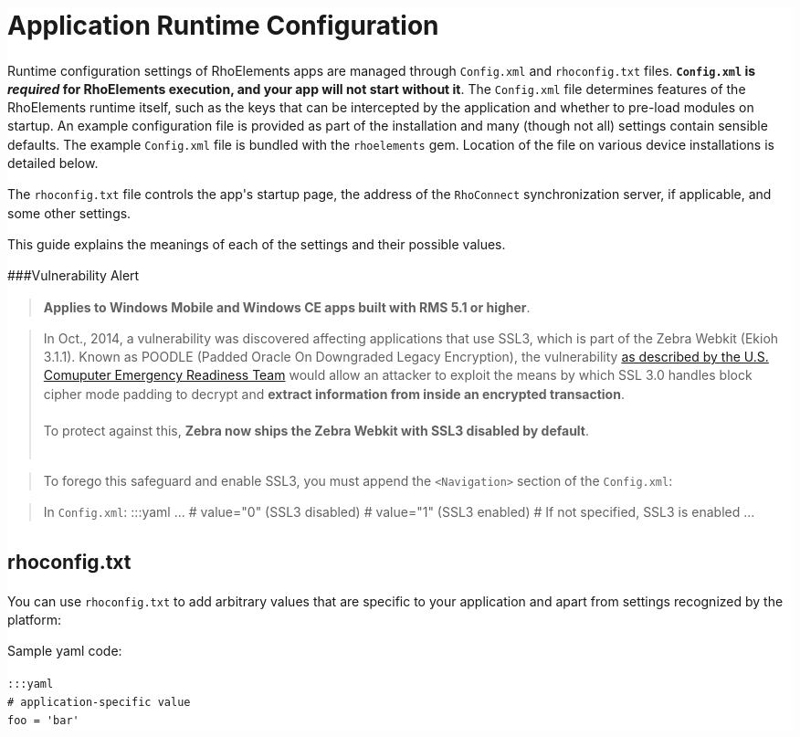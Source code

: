 # Application Runtime Configuration
Runtime configuration settings of RhoElements apps are managed through `Config.xml` and `rhoconfig.txt` files. **`Config.xml` is *required* for RhoElements execution, and your app will not start without it**. The `Config.xml` file determines features of the RhoElements runtime itself, such as the keys that can be intercepted by the application and whether to pre-load modules on startup. An example configuration file is provided as part of the installation and many (though not all) settings contain sensible defaults. The example `Config.xml` file is bundled with the `rhoelements` gem. Location of the file on various device installations is detailed below. 

The `rhoconfig.txt` file controls the app's startup page, the address of the `RhoConnect` synchronization server, if applicable, and some other settings. 

This guide explains the meanings of each of the settings and their possible values. 

###Vulnerability Alert

>**Applies to Windows Mobile and Windows CE apps built with RMS 5.1 or higher**.

>In Oct., 2014, a vulnerability was discovered affecting applications that use SSL3, which is part of the Zebra Webkit (Ekioh 3.1.1). Known as POODLE (Padded Oracle On Downgraded Legacy Encryption), the vulnerability [as described by the U.S. Comuputer Emergency Readiness Team](https://www.us-cert.gov/ncas/alerts/TA14-290A) would allow an attacker to exploit the means by which SSL 3.0 handles block cipher mode padding to decrypt and **extract information from inside an encrypted transaction**.<br><br> To protect against this, **Zebra now ships the Zebra Webkit with SSL3 disabled by default**. <br><br>

>To forego this safeguard and enable SSL3, you must append the `<Navigation>` section of the `Config.xml`: <br>

>In `Config.xml`:
    :::yaml
    <Navigation>
      ...
      <EnableSSL3 value="0"/>
      # value="0" (SSL3 disabled) 
      # value="1" (SSL3 enabled)
      # If not specified, SSL3 is enabled
      ...
    </Navigation>


## rhoconfig.txt
You can use `rhoconfig.txt` to add arbitrary values that are specific to your application and apart from settings recognized by the platform:

Sample yaml code:

    :::yaml
    # application-specific value
    foo = 'bar'
